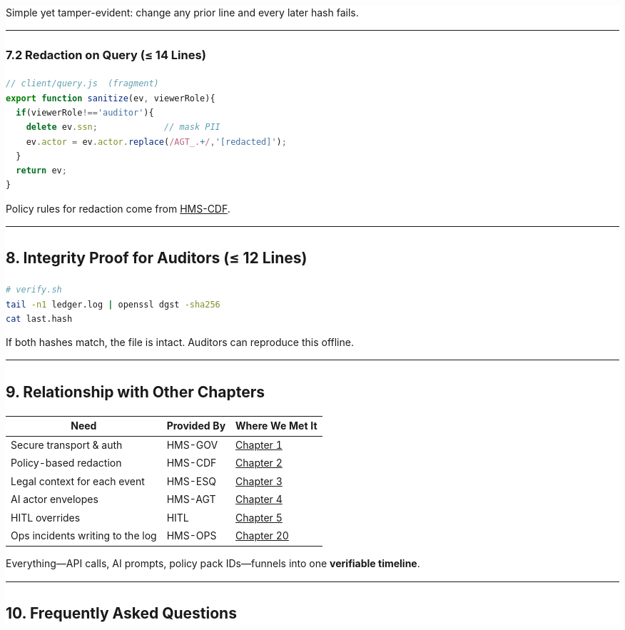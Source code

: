 Simple yet tamper-evident: change any prior line and every later hash fails.

---

### 7.2 Redaction on Query (≤ 14 Lines)

```js
// client/query.js  (fragment)
export function sanitize(ev, viewerRole){
  if(viewerRole!=='auditor'){
    delete ev.ssn;             // mask PII
    ev.actor = ev.actor.replace(/AGT_.+/,'[redacted]');
  }
  return ev;
}
```

Policy rules for redaction come from [HMS-CDF](02_policy_codification_engine__hms_cdf__.md).

---

## 8. Integrity Proof for Auditors (≤ 12 Lines)

```bash
# verify.sh
tail -n1 ledger.log | openssl dgst -sha256
cat last.hash
```

If both hashes match, the file is intact. Auditors can reproduce this offline.

---

## 9. Relationship with Other Chapters

| Need                                   | Provided By | Where We Met It |
|----------------------------------------|-------------|-----------------|
| Secure transport & auth                | HMS-GOV     | [Chapter 1](01_governance_layer__hms_gov__.md) |
| Policy-based redaction                 | HMS-CDF     | [Chapter 2](02_policy_codification_engine__hms_cdf__.md) |
| Legal context for each event           | HMS-ESQ     | [Chapter 3](03_legal_reasoning_service__hms_esq__.md) |
| AI actor envelopes                     | HMS-AGT     | [Chapter 4](04_ai_representative_agent_framework__hms_agt__.md) |
| HITL overrides                         | HITL        | [Chapter 5](05_human_in_the_loop__hitl__override_.md) |
| Ops incidents writing to the log       | HMS-OPS     | [Chapter 20](20_operational_monitoring___reliability__hms_ops__.md) |

Everything—API calls, AI prompts, policy pack IDs—funnels into one **verifiable timeline**.

---

## 10. Frequently Asked Questions
